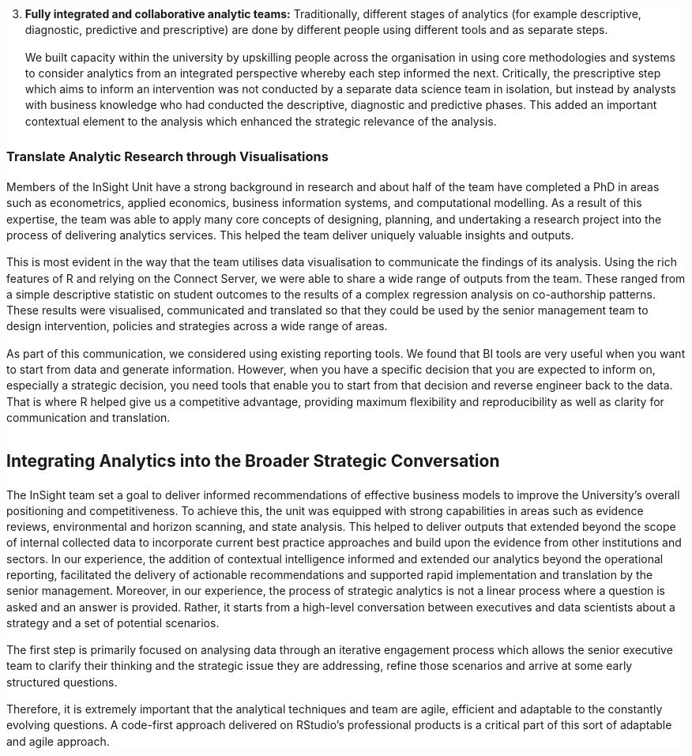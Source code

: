 3. <a name="collaborative"></a>**Fully integrated and collaborative analytic teams:** Traditionally, different stages of analytics (for example descriptive, diagnostic, predictive and prescriptive) are done by different people using different tools and as separate steps. 

    We built capacity within the university by upskilling people across the organisation in using core methodologies and systems to consider analytics from an integrated perspective whereby each step informed the next. Critically, the prescriptive step which aims to inform an intervention was not conducted by a separate data science team in isolation, but instead by analysts with business knowledge who had conducted the descriptive, diagnostic and predictive phases. This added an important contextual element to the analysis which enhanced the strategic relevance of the analysis.

### <a name="Translate"></a>Translate Analytic Research through Visualisations    
Members of the InSight Unit have a strong background in research and about half of the team have completed a PhD in areas such as econometrics, applied economics, business information systems, and computational modelling. As a result of this expertise, the team was able to apply many core concepts of designing, planning, and undertaking a research project into the process of delivering analytics services. This helped the team deliver uniquely valuable insights and outputs.

This is most evident in the way that the team utilises data visualisation to communicate the findings of its analysis. Using the rich features of R and relying on the Connect Server, we were able to share a wide range of outputs from the team. These ranged from a simple descriptive statistic on student outcomes to the results of a complex regression analysis on co-authorship patterns. These results were visualised, communicated and translated so that they could be used by the senior management team to design intervention, policies and strategies across a wide range of areas.

As part of this communication, we considered using existing reporting tools. We found that BI tools are very useful when you want to start from data and generate information. However, when you have a specific decision that you are expected to inform on, especially a strategic decision, you need tools that enable you to start from that decision and reverse engineer back to the data. That is where R helped give us a competitive advantage, providing maximum flexibility and reproducibility as well as clarity for communication and translation.
 
## <a name="Strategic"></a>Integrating Analytics into the Broader Strategic Conversation

The InSight team set a goal to deliver informed recommendations of effective business models to improve the University’s overall positioning and competitiveness. To achieve this, the unit was equipped with strong capabilities in areas such as evidence reviews, environmental and horizon scanning, and state analysis. This helped to deliver outputs that extended beyond the scope of internal collected data to incorporate current best practice approaches and build upon the evidence from other institutions and sectors. In our experience, the addition of contextual intelligence informed and extended our analytics beyond the operational reporting, facilitated the delivery of actionable recommendations and supported rapid implementation and translation by the senior management.
Moreover, in our experience, the process of strategic analytics is not a linear process where a question is asked and an answer is provided. Rather, it starts from a high-level conversation between executives and data scientists about a strategy and a set of potential scenarios. 

The first step is primarily focused on analysing data through an iterative engagement process which allows the senior executive team to clarify their thinking and the strategic issue they are addressing, refine those scenarios and arrive at some early structured questions. 

Therefore, it is extremely important that the analytical techniques and team are agile, efficient and adaptable to the constantly evolving questions. A code-first approach delivered on RStudio’s professional products is a critical part of this sort of adaptable and agile approach. 
